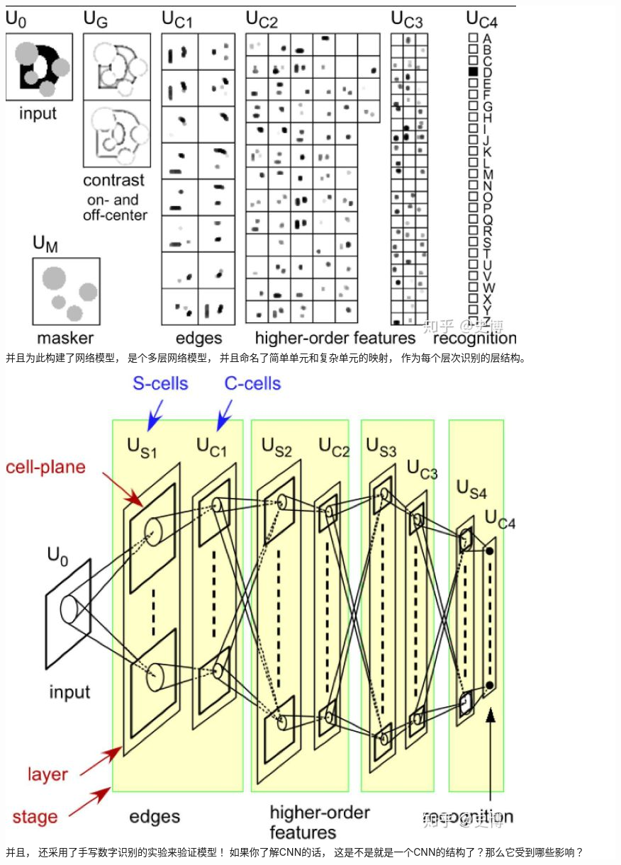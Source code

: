 ![](imgs/12.jpg)   
并且为此构建了网络模型， 是个多层网络模型， 并且命名了简单单元和复杂单元的映射， 作为每个层次识别的层结构。

![](imgs/13.jpg)   
并且， 还采用了手写数字识别的实验来验证模型！ 如果你了解CNN的话， 这是不是就是一个CNN的结构了？那么它受到哪些影响？
